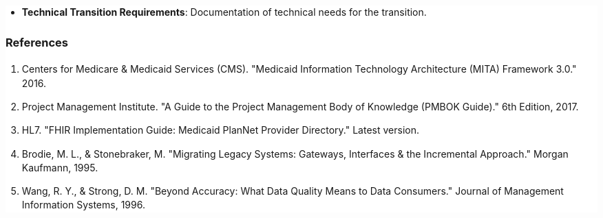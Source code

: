 - **Technical Transition Requirements**: Documentation of technical needs for the transition.

### References

1. Centers for Medicare & Medicaid Services (CMS). "Medicaid Information Technology Architecture (MITA) Framework 3.0." 2016.

2. Project Management Institute. "A Guide to the Project Management Body of Knowledge (PMBOK Guide)." 6th Edition, 2017.

3. HL7. "FHIR Implementation Guide: Medicaid PlanNet Provider Directory." Latest version.

4. Brodie, M. L., & Stonebraker, M. "Migrating Legacy Systems: Gateways, Interfaces & the Incremental Approach." Morgan Kaufmann, 1995.

5. Wang, R. Y., & Strong, D. M. "Beyond Accuracy: What Data Quality Means to Data Consumers." Journal of Management Information Systems, 1996.
